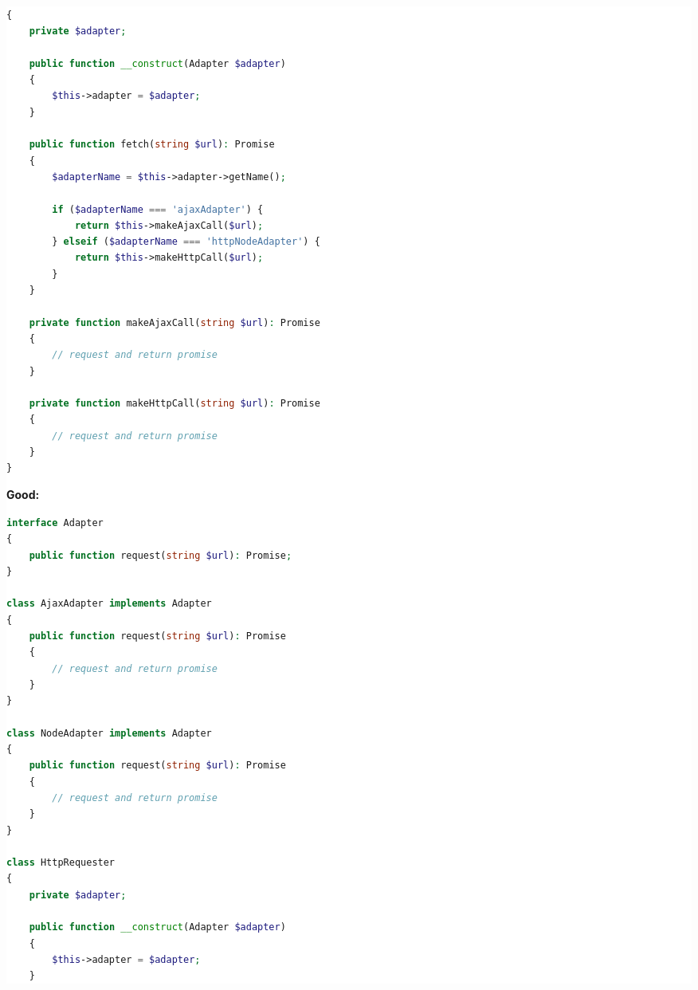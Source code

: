 ```php
{
    private $adapter;

    public function __construct(Adapter $adapter)
    {
        $this->adapter = $adapter;
    }

    public function fetch(string $url): Promise
    {
        $adapterName = $this->adapter->getName();

        if ($adapterName === 'ajaxAdapter') {
            return $this->makeAjaxCall($url);
        } elseif ($adapterName === 'httpNodeAdapter') {
            return $this->makeHttpCall($url);
        }
    }

    private function makeAjaxCall(string $url): Promise
    {
        // request and return promise
    }

    private function makeHttpCall(string $url): Promise
    {
        // request and return promise
    }
}
```

**Good:**

```php
interface Adapter
{
    public function request(string $url): Promise;
}

class AjaxAdapter implements Adapter
{
    public function request(string $url): Promise
    {
        // request and return promise
    }
}

class NodeAdapter implements Adapter
{
    public function request(string $url): Promise
    {
        // request and return promise
    }
}

class HttpRequester
{
    private $adapter;

    public function __construct(Adapter $adapter)
    {
        $this->adapter = $adapter;
    }

```